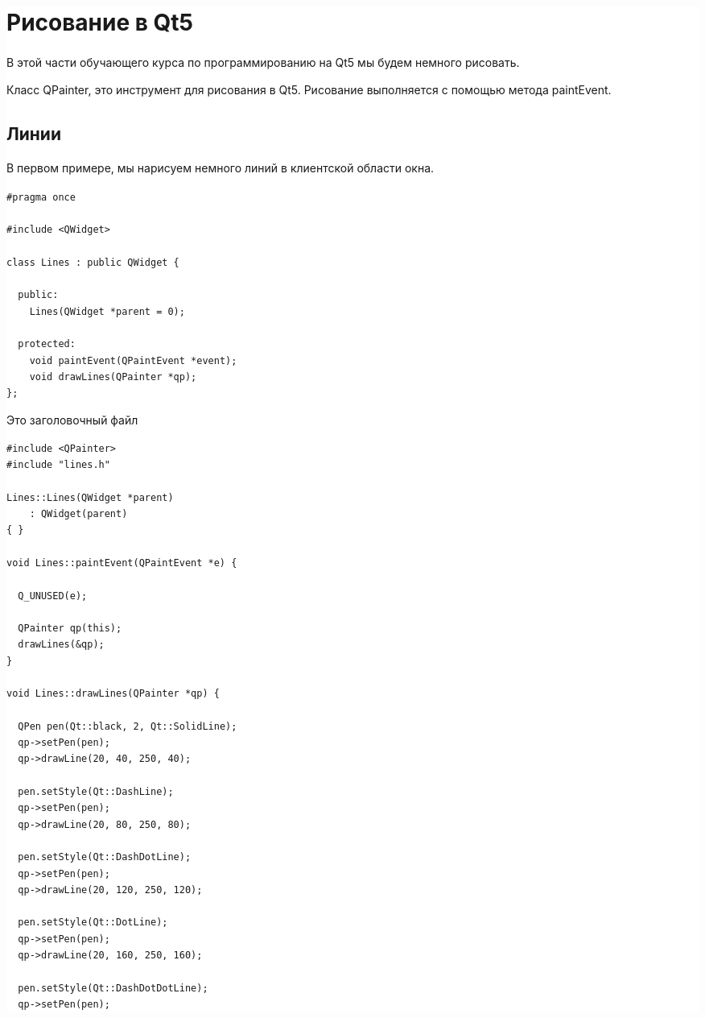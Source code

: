 # Рисование в Qt5

В этой части обучающего курса по программированию на Qt5 мы будем немного рисовать.

Класс QPainter, это инструмент для рисования в Qt5. Рисование выполняется с помощью метода paintEvent.

## Линии

В первом примере, мы нарисуем немного линий в клиентской области окна.

~~~
#pragma once

#include <QWidget>

class Lines : public QWidget {

  public:
    Lines(QWidget *parent = 0);

  protected:
    void paintEvent(QPaintEvent *event);
    void drawLines(QPainter *qp);
};
~~~

Это заголовочный файл

~~~
#include <QPainter>
#include "lines.h"

Lines::Lines(QWidget *parent)
    : QWidget(parent)
{ }

void Lines::paintEvent(QPaintEvent *e) {
    
  Q_UNUSED(e);
  
  QPainter qp(this);
  drawLines(&qp);
}

void Lines::drawLines(QPainter *qp) {
  
  QPen pen(Qt::black, 2, Qt::SolidLine);  
  qp->setPen(pen);
  qp->drawLine(20, 40, 250, 40);

  pen.setStyle(Qt::DashLine);
  qp->setPen(pen);
  qp->drawLine(20, 80, 250, 80);

  pen.setStyle(Qt::DashDotLine);
  qp->setPen(pen);
  qp->drawLine(20, 120, 250, 120);

  pen.setStyle(Qt::DotLine);
  qp->setPen(pen);
  qp->drawLine(20, 160, 250, 160);

  pen.setStyle(Qt::DashDotDotLine);
  qp->setPen(pen);
~~~
